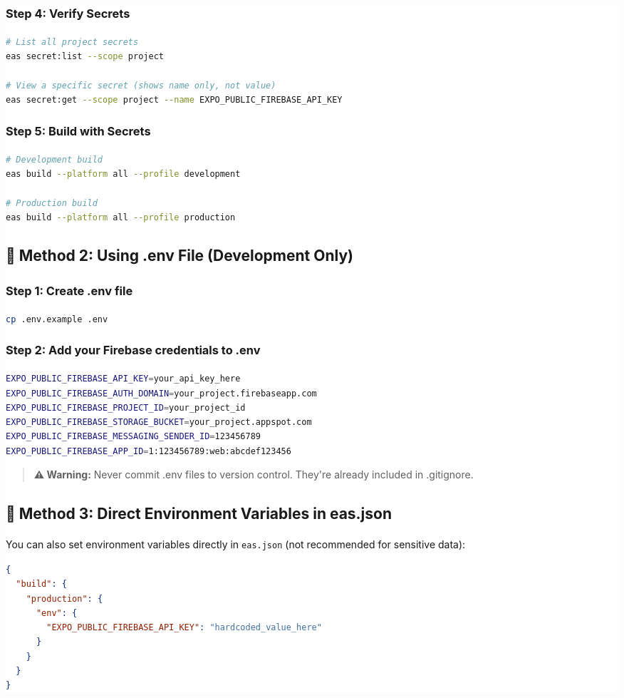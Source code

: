 ### Step 4: Verify Secrets

```bash
# List all project secrets
eas secret:list --scope project

# View a specific secret (shows name only, not value)
eas secret:get --scope project --name EXPO_PUBLIC_FIREBASE_API_KEY
```

### Step 5: Build with Secrets

```bash
# Development build
eas build --platform all --profile development

# Production build
eas build --platform all --profile production
```

## 🔧 Method 2: Using .env File (Development Only)

### Step 1: Create .env file

```bash
cp .env.example .env
```

### Step 2: Add your Firebase credentials to .env

```bash
EXPO_PUBLIC_FIREBASE_API_KEY=your_api_key_here
EXPO_PUBLIC_FIREBASE_AUTH_DOMAIN=your_project.firebaseapp.com
EXPO_PUBLIC_FIREBASE_PROJECT_ID=your_project_id
EXPO_PUBLIC_FIREBASE_STORAGE_BUCKET=your_project.appspot.com
EXPO_PUBLIC_FIREBASE_MESSAGING_SENDER_ID=123456789
EXPO_PUBLIC_FIREBASE_APP_ID=1:123456789:web:abcdef123456
```

> **⚠️ Warning:** Never commit .env files to version control. They're already included in .gitignore.

## 📝 Method 3: Direct Environment Variables in eas.json

You can also set environment variables directly in `eas.json` (not recommended for sensitive data):

```json
{
  "build": {
    "production": {
      "env": {
        "EXPO_PUBLIC_FIREBASE_API_KEY": "hardcoded_value_here"
      }
    }
  }
}
```
